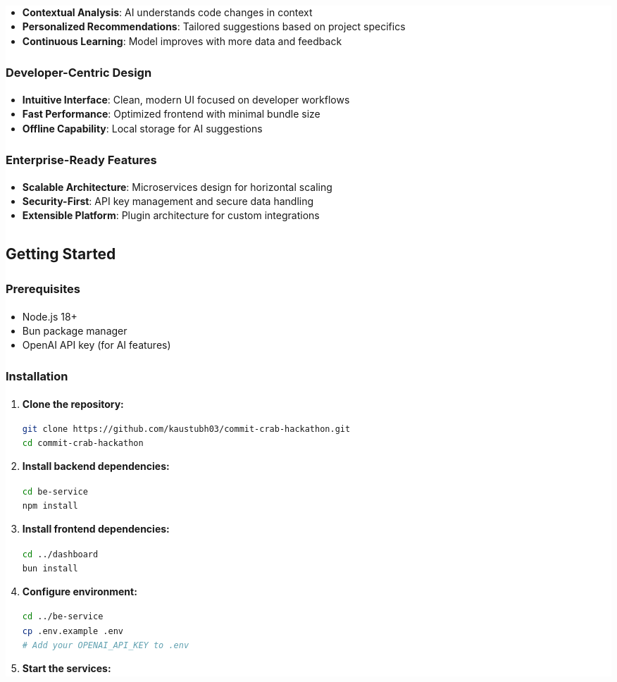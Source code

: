 - **Contextual Analysis**: AI understands code changes in context
- **Personalized Recommendations**: Tailored suggestions based on project specifics
- **Continuous Learning**: Model improves with more data and feedback

### Developer-Centric Design

- **Intuitive Interface**: Clean, modern UI focused on developer workflows
- **Fast Performance**: Optimized frontend with minimal bundle size
- **Offline Capability**: Local storage for AI suggestions

### Enterprise-Ready Features

- **Scalable Architecture**: Microservices design for horizontal scaling
- **Security-First**: API key management and secure data handling
- **Extensible Platform**: Plugin architecture for custom integrations

## Getting Started

### Prerequisites

- Node.js 18+
- Bun package manager
- OpenAI API key (for AI features)

### Installation

1. **Clone the repository:**

   ```bash
   git clone https://github.com/kaustubh03/commit-crab-hackathon.git
   cd commit-crab-hackathon
   ```

2. **Install backend dependencies:**

   ```bash
   cd be-service
   npm install
   ```

3. **Install frontend dependencies:**

   ```bash
   cd ../dashboard
   bun install
   ```

4. **Configure environment:**

   ```bash
   cd ../be-service
   cp .env.example .env
   # Add your OPENAI_API_KEY to .env
   ```

5. **Start the services:**
